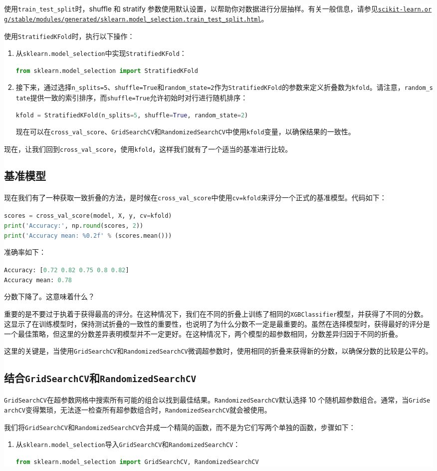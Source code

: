 使用`train_test_split`时，shuffle 和 stratify 参数使用默认设置，以帮助你对数据进行分层抽样。有关一般信息，请参见[`scikit-learn.org/stable/modules/generated/sklearn.model_selection.train_test_split.html`](https://scikit-learn.org/stable/modules/generated/sklearn.model_selection.train_test_split.html)。

使用`StratifiedKFold`时，执行以下操作：

1.  从`sklearn.model_selection`中实现`StratifiedKFold`：

    ```py
    from sklearn.model_selection import StratifiedKFold
    ```

1.  接下来，通过选择`n_splits=5`、`shuffle=True`和`random_state=2`作为`StratifiedKFold`的参数来定义折叠数为`kfold`。请注意，`random_state`提供一致的索引排序，而`shuffle=True`允许初始时对行进行随机排序：

    ```py
    kfold = StratifiedKFold(n_splits=5, shuffle=True, random_state=2)
    ```

    现在可以在`cross_val_score`、`GridSearchCV`和`RandomizedSearchCV`中使用`kfold`变量，以确保结果的一致性。

现在，让我们回到`cross_val_score`，使用`kfold`，这样我们就有了一个适当的基准进行比较。

## 基准模型

现在我们有了一种获取一致折叠的方法，是时候在`cross_val_score`中使用`cv=kfold`来评分一个正式的基准模型。代码如下：

```py
scores = cross_val_score(model, X, y, cv=kfold)
print('Accuracy:', np.round(scores, 2))
print('Accuracy mean: %0.2f' % (scores.mean()))
```

准确率如下：

```py
Accuracy: [0.72 0.82 0.75 0.8 0.82]
Accuracy mean: 0.78
```

分数下降了。这意味着什么？

重要的是不要过于执着于获得最高的评分。在这种情况下，我们在不同的折叠上训练了相同的`XGBClassifier`模型，并获得了不同的分数。这显示了在训练模型时，保持测试折叠的一致性的重要性，也说明了为什么分数不一定是最重要的。虽然在选择模型时，获得最好的评分是一个最佳策略，但这里的分数差异表明模型并不一定更好。在这种情况下，两个模型的超参数相同，分数差异归因于不同的折叠。

这里的关键是，当使用`GridSearchCV`和`RandomizedSearchCV`微调超参数时，使用相同的折叠来获得新的分数，以确保分数的比较是公平的。

## 结合`GridSearchCV`和`RandomizedSearchCV`

`GridSearchCV`在超参数网格中搜索所有可能的组合以找到最佳结果。`RandomizedSearchCV`默认选择 10 个随机超参数组合。通常，当`GridSearchCV`变得繁琐，无法逐一检查所有超参数组合时，`RandomizedSearchCV`就会被使用。

我们将`GridSearchCV`和`RandomizedSearchCV`合并成一个精简的函数，而不是为它们写两个单独的函数，步骤如下：

1.  从`sklearn.model_selection`导入`GridSearchCV`和`RandomizedSearchCV`：

    ```py
    from sklearn.model_selection import GridSearchCV, RandomizedSearchCV
    ```

